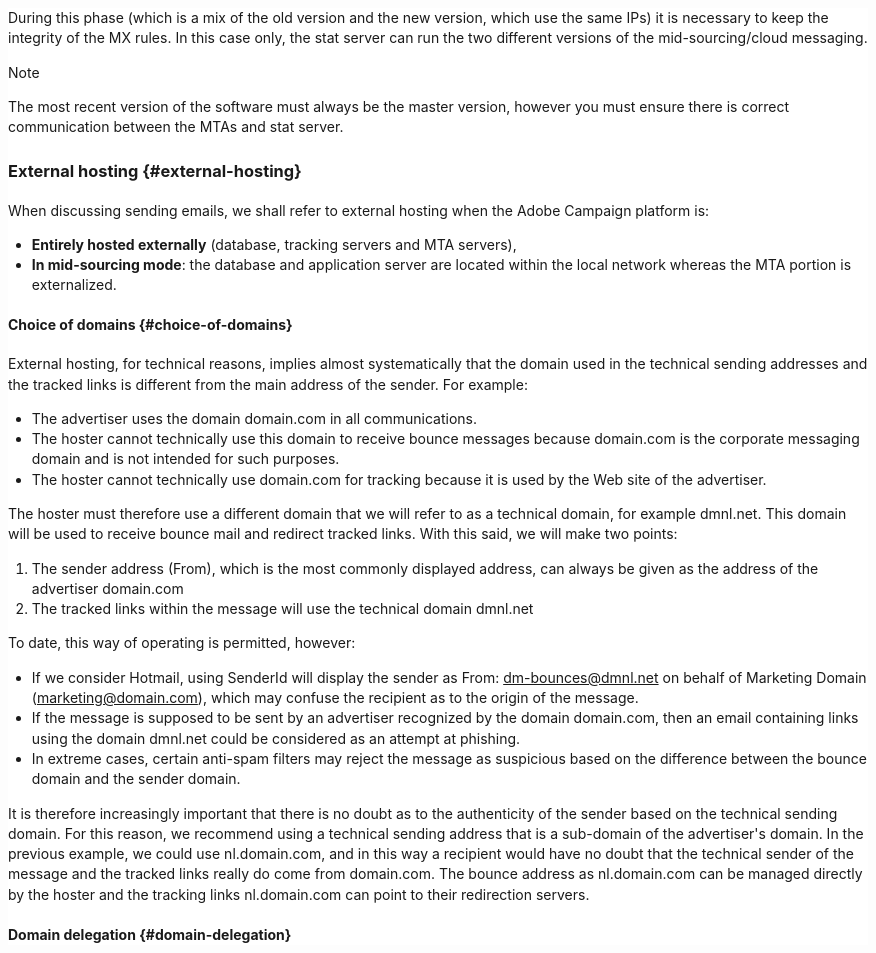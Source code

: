 During this phase (which is a mix of the old version and the new version, which use the same IPs) it is necessary to keep the integrity of the MX rules. In this case only, the stat server can run the two different versions of the mid-sourcing/cloud messaging.

>[!NOTE]
>The most recent version of the software must always be the master version, however you must ensure there is correct communication between the MTAs and stat server.

### External hosting {#external-hosting}

When discussing sending emails, we shall refer to external hosting when the Adobe Campaign platform is:

* **Entirely hosted externally** (database, tracking servers and MTA servers),
* **In mid-sourcing mode**: the database and application server are located within the local network whereas the MTA portion is externalized.

#### Choice of domains {#choice-of-domains}

External hosting, for technical reasons, implies almost systematically that the domain used in the technical sending addresses and the tracked links is different from the main address of the sender. For example:

* The advertiser uses the domain domain.com in all communications.
* The hoster cannot technically use this domain to receive bounce messages because domain.com is the corporate messaging domain and is not intended for such purposes.
* The hoster cannot technically use domain.com for tracking because it is used by the Web site of the advertiser.

The hoster must therefore use a different domain that we will refer to as a technical domain, for example dmnl.net. This domain will be used to receive bounce mail and redirect tracked links. With this said, we will make two points:

1. The sender address (From), which is the most commonly displayed address, can always be given as the address of the advertiser domain.com
1. The tracked links within the message will use the technical domain dmnl.net

To date, this way of operating is permitted, however:

* If we consider Hotmail, using SenderId will display the sender as From: dm-bounces@dmnl.net on behalf of Marketing Domain (marketing@domain.com), which may confuse the recipient as to the origin of the message.
* If the message is supposed to be sent by an advertiser recognized by the domain domain.com, then an email containing links using the domain dmnl.net could be considered as an attempt at phishing.
* In extreme cases, certain anti-spam filters may reject the message as suspicious based on the difference between the bounce domain and the sender domain.

It is therefore increasingly important that there is no doubt as to the authenticity of the sender based on the technical sending domain. For this reason, we recommend using a technical sending address that is a sub-domain of the advertiser's domain. In the previous example, we could use nl.domain.com, and in this way a recipient would have no doubt that the technical sender of the message and the tracked links really do come from domain.com. The bounce address as nl.domain.com can be managed directly by the hoster and the tracking links nl.domain.com can point to their redirection servers.

#### Domain delegation {#domain-delegation}
